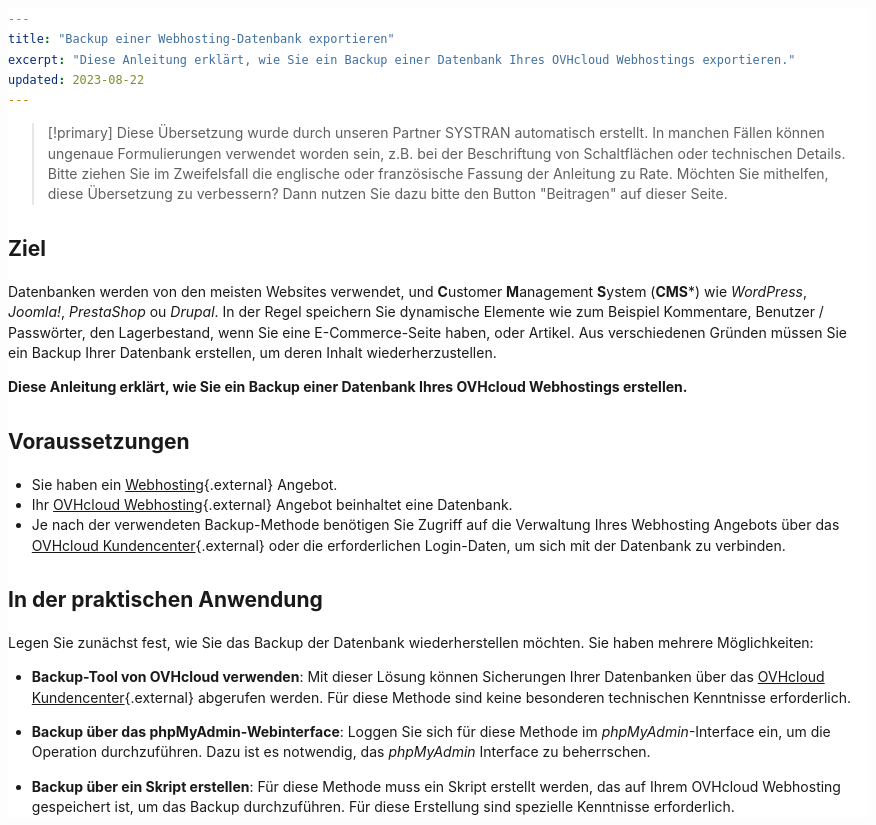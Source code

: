 ```yaml
---
title: "Backup einer Webhosting-Datenbank exportieren"
excerpt: "Diese Anleitung erklärt, wie Sie ein Backup einer Datenbank Ihres OVHcloud Webhostings exportieren."
updated: 2023-08-22
---
```


> [!primary]
> Diese Übersetzung wurde durch unseren Partner SYSTRAN automatisch erstellt. In manchen Fällen können ungenaue Formulierungen verwendet worden sein, z.B. bei der Beschriftung von Schaltflächen oder technischen Details. Bitte ziehen Sie im Zweifelsfall die englische oder französische Fassung der Anleitung zu Rate. Möchten Sie mithelfen, diese Übersetzung zu verbessern? Dann nutzen Sie dazu bitte den Button "Beitragen" auf dieser Seite.
>
 
## Ziel

Datenbanken werden von den meisten Websites verwendet, und **C**ustomer **M**anagement **S**ystem (**CMS***) wie *WordPress*, *Joomla!*, *PrestaShop* ou *Drupal*. In der Regel speichern Sie dynamische Elemente wie zum Beispiel Kommentare, Benutzer / Passwörter, den Lagerbestand, wenn Sie eine E-Commerce-Seite haben, oder Artikel. Aus verschiedenen Gründen müssen Sie ein Backup Ihrer Datenbank erstellen, um deren Inhalt wiederherzustellen.

**Diese Anleitung erklärt, wie Sie ein Backup einer Datenbank Ihres OVHcloud Webhostings erstellen.**

## Voraussetzungen

- Sie haben ein [Webhosting](https://www.ovhcloud.com/de/web-hosting/){.external} Angebot.
- Ihr [OVHcloud Webhosting](https://www.ovhcloud.com/de/web-hosting/){.external} Angebot beinhaltet eine Datenbank.
- Je nach der verwendeten Backup-Methode benötigen Sie Zugriff auf die Verwaltung Ihres Webhosting Angebots über das [OVHcloud Kundencenter](https://www.ovh.com/auth/?action=gotomanager&from=https://www.ovh.de/&ovhSubsidiary=de){.external} oder die erforderlichen Login-Daten, um sich mit der Datenbank zu verbinden.

## In der praktischen Anwendung

Legen Sie zunächst fest, wie Sie das Backup der Datenbank wiederherstellen möchten. Sie haben mehrere Möglichkeiten:

- **Backup-Tool von OVHcloud verwenden**: Mit dieser Lösung können Sicherungen Ihrer Datenbanken über das [OVHcloud Kundencenter](https://www.ovh.com/auth/?action=gotomanager&from=https://www.ovh.de/&ovhSubsidiary=de){.external} abgerufen werden. Für diese Methode sind keine besonderen technischen Kenntnisse erforderlich.

- **Backup über das phpMyAdmin-Webinterface**: Loggen Sie sich für diese Methode im *phpMyAdmin*-Interface ein, um die Operation durchzuführen. Dazu ist es notwendig, das *phpMyAdmin* Interface zu beherrschen.

- **Backup über ein Skript erstellen**: Für diese Methode muss ein Skript erstellt werden, das auf Ihrem OVHcloud Webhosting gespeichert ist, um das Backup durchzuführen. Für diese Erstellung sind spezielle Kenntnisse erforderlich.
